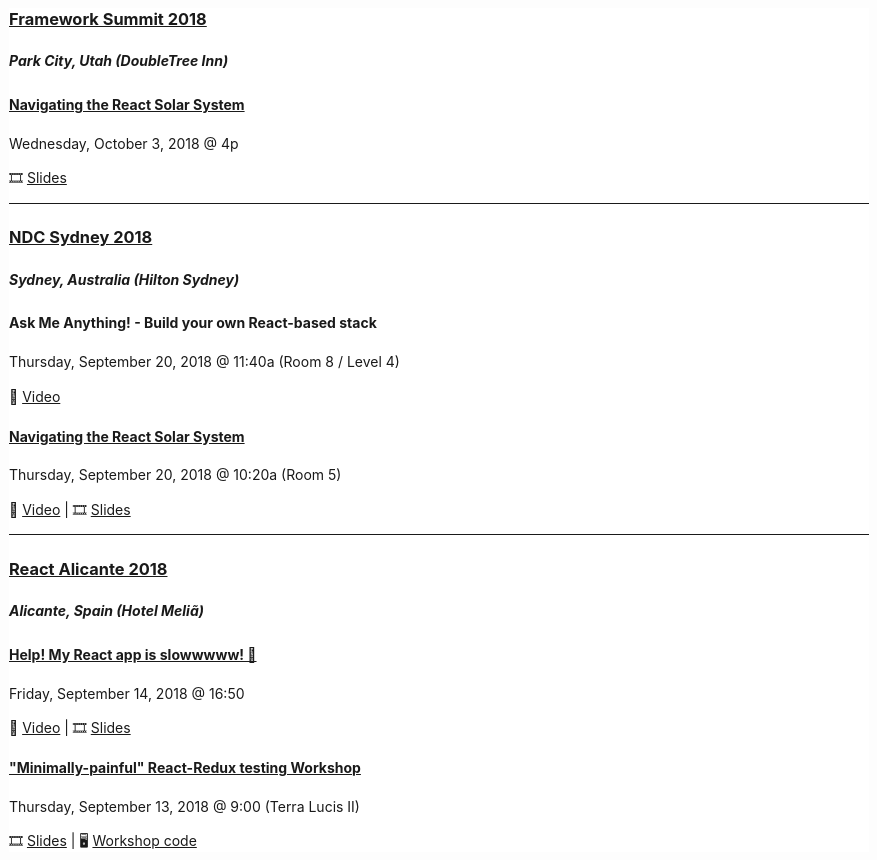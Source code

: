 ### [Framework Summit 2018](https://www.frameworksummit.com/)

##### Park City, Utah (DoubleTree Inn)

#### [Navigating the React Solar System](/talks/#navigating-the-react-solar-system)

Wednesday, October 3, 2018 @ 4p

🎞 <a href="http://www.benmvp.com/slides/2018/frameworksummit/nav-react.html" target="_blank">Slides</a>

----------

### [NDC Sydney 2018](https://ndcsydney.com/)

##### Sydney, Australia (Hilton Sydney)

#### Ask Me Anything! - Build your own React-based stack

Thursday, September 20, 2018 @ 11:40a (Room 8 / Level 4)

🎥 [Video](https://www.youtube.com/watch?v=1KOq5AZS2m8)

#### [Navigating the React Solar System](/talks/#navigating-the-react-solar-system)

Thursday, September 20, 2018 @ 10:20a (Room 5)

🎥 [Video](https://vimeo.com/297082496) | 🎞 <a href="http://www.benmvp.com/slides/2018/ndcsydney/nav-react.html" target="_blank">Slides</a>

----------

### [React Alicante 2018](http://reactalicante.es/)

##### Alicante, Spain (Hotel Meliã)

#### [Help! My React app is slowwwww! 🐢](/talks/#help-my-react-app-is-slowwwww-)

Friday, September 14, 2018 @ 16:50

🎥 [Video](https://www.youtube.com/watch?v=LBzJFcZsPBQ&list=PLd7nkr8mN0sVTbT644oHYDfWF6G0GwhiX&t=0s&index=12) | 🎞 <a href="http://www.benmvp.com/slides/2018/reactalicante/react-perf.html" target="_blank">Slides</a>


#### ["Minimally-painful" React-Redux testing Workshop](/talks/#minimally-painful-react-redux-testing-workshop)

Thursday, September 13, 2018 @ 9:00 (Terra Lucis II)

🎞 <a href="http://www.benmvp.com/slides/2018/reactalicante/react-workshop.html" target="_blank">Slides</a> | 🖥 [Workshop code](https://github.com/benmvp/react-workshop/tree/master/src/testing)
